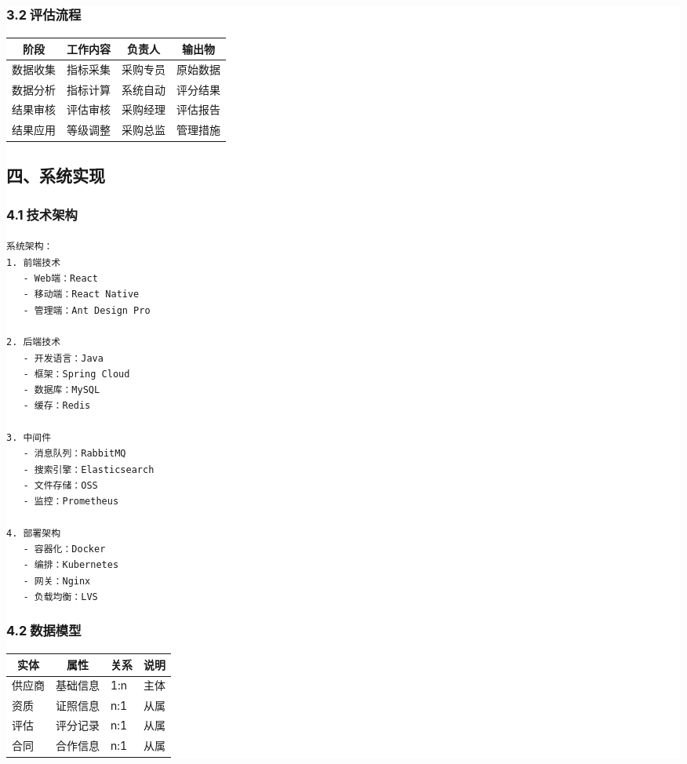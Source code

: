 ### 3.2 评估流程

| 阶段 | 工作内容 | 负责人 | 输出物 |
|------|----------|--------|--------|
| 数据收集 | 指标采集 | 采购专员 | 原始数据 |
| 数据分析 | 指标计算 | 系统自动 | 评分结果 |
| 结果审核 | 评估审核 | 采购经理 | 评估报告 |
| 结果应用 | 等级调整 | 采购总监 | 管理措施 |

## 四、系统实现

### 4.1 技术架构

```
系统架构：
1. 前端技术
   - Web端：React
   - 移动端：React Native
   - 管理端：Ant Design Pro

2. 后端技术
   - 开发语言：Java
   - 框架：Spring Cloud
   - 数据库：MySQL
   - 缓存：Redis

3. 中间件
   - 消息队列：RabbitMQ
   - 搜索引擎：Elasticsearch
   - 文件存储：OSS
   - 监控：Prometheus

4. 部署架构
   - 容器化：Docker
   - 编排：Kubernetes
   - 网关：Nginx
   - 负载均衡：LVS
```

### 4.2 数据模型

| 实体 | 属性 | 关系 | 说明 |
|------|------|------|------|
| 供应商 | 基础信息 | 1:n | 主体 |
| 资质 | 证照信息 | n:1 | 从属 |
| 评估 | 评分记录 | n:1 | 从属 |
| 合同 | 合作信息 | n:1 | 从属 |
